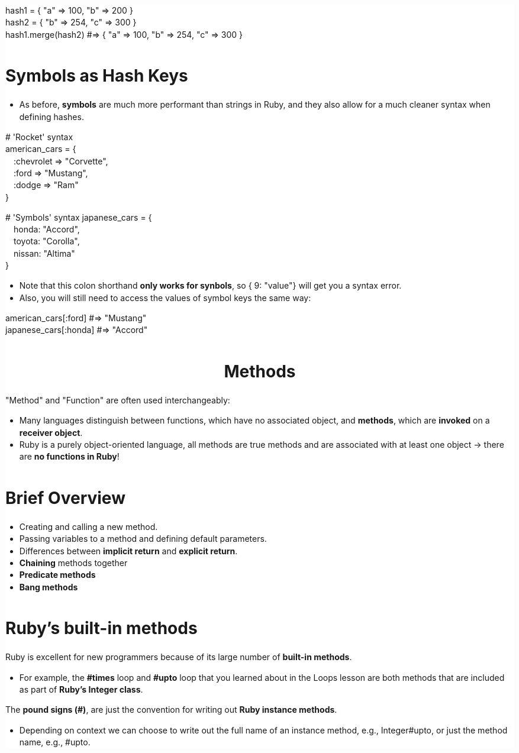 hash1 = { "a" => 100, "b" => 200 }  
hash2 = { "b" => 254, "c" => 300 }  
hash1.merge(hash2)      #=> { "a" => 100, "b" => 254, "c" => 300 }

# Symbols as Hash Keys
- As before, **symbols** are much more performant than strings in Ruby, and they also allow for a much cleaner syntax when defining hashes.

\# 'Rocket' syntax  
american_cars = {  
&emsp;:chevrolet => "Corvette",  
&emsp;:ford => "Mustang",   
&emsp;:dodge => "Ram"  
}

\# 'Symbols' syntax
japanese_cars = {  
&emsp;honda: "Accord",  
&emsp;toyota: "Corolla",  
&emsp;nissan: "Altima"  
}

- Note that this colon shorthand **only works for synbols**, so { 9: "value"} will get you a syntax error.
- Also, you will still need to access the values of symbol keys the same way:  

american_cars[:ford]    #=> "Mustang"  
japanese_cars[:honda]   #=> "Accord"

<h1 align="center"> Methods </h1>

"Method" and "Function" are often used interchangeably:
- Many languages distinguish between functions, which have no associated object, and **methods**, which are **invoked** on a **receiver object**. 
- Ruby is a purely object-oriented language, all methods are true methods and are associated with at least one object &rarr; there are **no functions in Ruby**!

# Brief Overview
- Creating and calling a new method.
- Passing variables to a method and defining default parameters.
- Differences between **implicit return** and **explicit return**.
- **Chaining** methods together
- **Predicate methods**
- **Bang methods**

# Ruby’s built-in methods
Ruby is excellent for new programmers because of its large number of **built-in methods**.  
- For example, the **#times** loop and **#upto** loop that you learned about in the Loops lesson are both methods that are included as part of **Ruby’s Integer class**.

The **pound signs (#)**, are just the convention for writing out **Ruby instance methods**. 
- Depending on context we can choose to write out the full name of an instance method, e.g., Integer#upto, or just the method name, e.g., #upto.
   